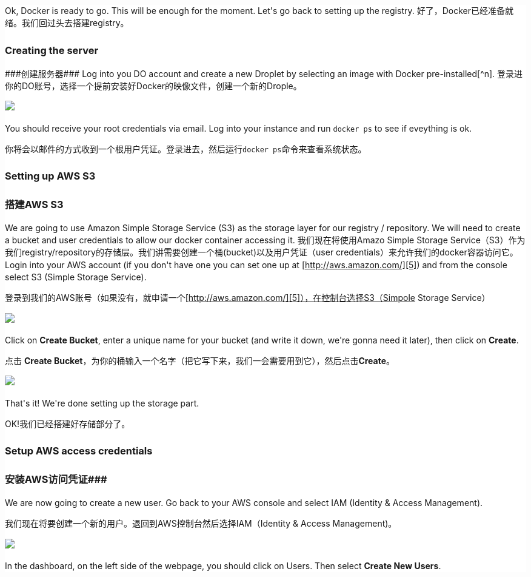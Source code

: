 Ok, Docker is ready to go. This will be enough for the moment. Let's go back to setting up the registry.
好了，Docker已经准备就绪。我们回过头去搭建registry。

### Creating the server ###
###创建服务器###
Log into you DO account and create a new Droplet by selecting an image with Docker pre-installed[^n].
登录进你的DO账号，选择一个提前安装好Docker的映像文件，创建一个新的Drople。

![](http://cocoahunter.com/content/images/2015/01/Screenshot-2015-01-20-18-26-14.png)

You should receive your root credentials via email. Log into your instance and run `docker ps` to see if eveything is ok.

你将会以邮件的方式收到一个根用户凭证。登录进去，然后运行`docker ps`命令来查看系统状态。
### Setting up AWS S3 ###
### 搭建AWS S3 ###

We are going to use Amazon Simple Storage Service (S3) as the storage layer for our registry / repository. We will need to create a bucket and user credentials to allow our docker container accessing it.
我们现在将使用Amazo Simple Storage Service（S3）作为我们registry/repository的存储层。我们讲需要创建一个桶(bucket)以及用户凭证（user credentials）来允许我们的docker容器访问它。
Login into your AWS account (if you don't have one you can set one up at [http://aws.amazon.com/][5]) and from the console select S3 (Simple Storage Service). 

登录到我们的AWS账号（如果没有，就申请一个[http://aws.amazon.com/][5]），在控制台选择S3（Simpole Storage Service）

![](http://cocoahunter.com/content/images/2015/01/Screenshot-2015-01-20-19-29-21.png)

Click on **Create Bucket**, enter a unique name for your bucket (and write it down, we're gonna need it later), then click on **Create**. 

点击 **Create Bucket**，为你的桶输入一个名字（把它写下来，我们一会需要用到它），然后点击**Create**。

![](http://cocoahunter.com/content/images/2015/01/Screenshot-2015-01-20-19-22-50.png)

That's it! We're done setting up the storage part.

OK!我们已经搭建好存储部分了。

### Setup AWS access credentials ###
### 安装AWS访问凭证###

We are now going to create a new user. Go back to your AWS console and select IAM (Identity & Access Management). 

我们现在将要创建一个新的用户。退回到AWS控制台然后选择IAM（Identity & Access Management)。

![](http://cocoahunter.com/content/images/2015/01/Screenshot-2015-01-20-19-29-08.png)

In the dashboard, on the left side of the webpage, you should click on Users. Then select **Create New Users**.
